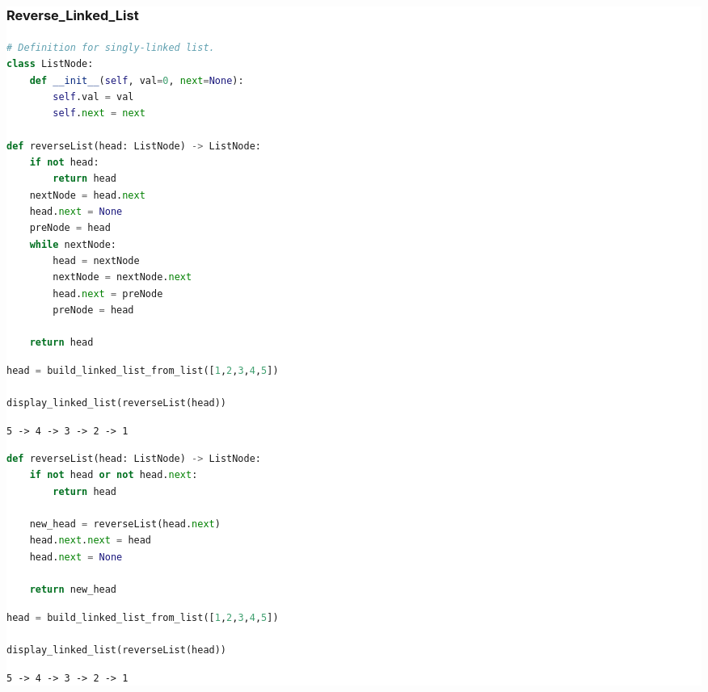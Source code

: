 <a id='Reverse_Linked_List'></a>
### Reverse_Linked_List


```python
# Definition for singly-linked list.
class ListNode:
    def __init__(self, val=0, next=None):
        self.val = val
        self.next = next

def reverseList(head: ListNode) -> ListNode:
    if not head:
        return head
    nextNode = head.next
    head.next = None
    preNode = head
    while nextNode:
        head = nextNode
        nextNode = nextNode.next
        head.next = preNode
        preNode = head
      
    return head
```


```python
head = build_linked_list_from_list([1,2,3,4,5])

display_linked_list(reverseList(head))
```

    5 -> 4 -> 3 -> 2 -> 1
    


```python
def reverseList(head: ListNode) -> ListNode:
    if not head or not head.next:
        return head

    new_head = reverseList(head.next)
    head.next.next = head
    head.next = None
    
    return new_head
```


```python
head = build_linked_list_from_list([1,2,3,4,5])

display_linked_list(reverseList(head))
```

    5 -> 4 -> 3 -> 2 -> 1
    